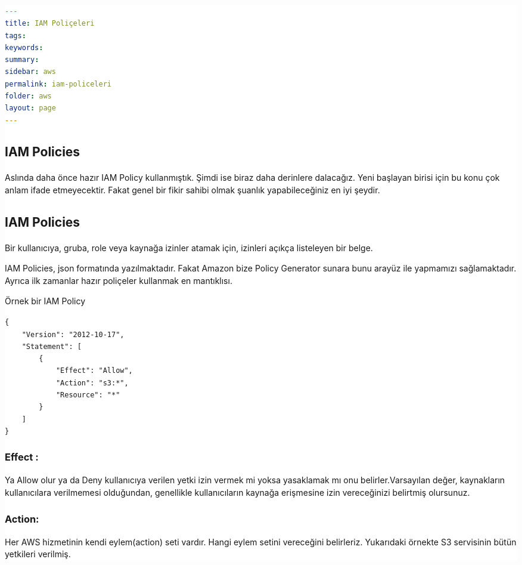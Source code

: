 ```yaml
---
title: IAM Poliçeleri
tags:
keywords:
summary: 
sidebar: aws
permalink: iam-policeleri
folder: aws
layout: page
---
```



## IAM Policies

Aslında daha önce hazır IAM Policy kullanmıştık. Şimdi ise biraz daha derinlere dalacağız. Yeni başlayan birisi için bu konu çok anlam ifade etmeyecektir. Fakat genel bir fikir sahibi olmak şuanlık yapabileceğiniz en iyi şeydir.

## IAM Policies

Bir kullanıcıya, gruba, role veya kaynağa izinler atamak için, izinleri açıkça listeleyen bir belge.

IAM Policies, json formatında yazılmaktadır. Fakat Amazon bize Policy Generator sunara bunu arayüz ile yapmamızı sağlamaktadır. Ayrıca ilk zamanlar hazır poliçeler kullanmak en mantıklısı.

Örnek bir IAM Policy

```
{
    "Version": "2012-10-17",
    "Statement": [
        {
            "Effect": "Allow",
            "Action": "s3:*",
            "Resource": "*"
        }
    ]
}
```

### Effect :

Ya Allow olur ya da Deny kullanıcıya verilen yetki izin vermek mi yoksa yasaklamak mı onu belirler.Varsayılan değer, kaynakların kullanıcılara verilmemesi olduğundan, genellikle kullanıcıların kaynağa erişmesine izin vereceğinizi belirtmiş olursunuz.

### Action:

Her AWS hizmetinin kendi eylem(action) seti vardır. Hangi eylem setini vereceğini belirleriz. Yukarıdaki örnekte S3 servisinin bütün yetkileri verilmiş. 
